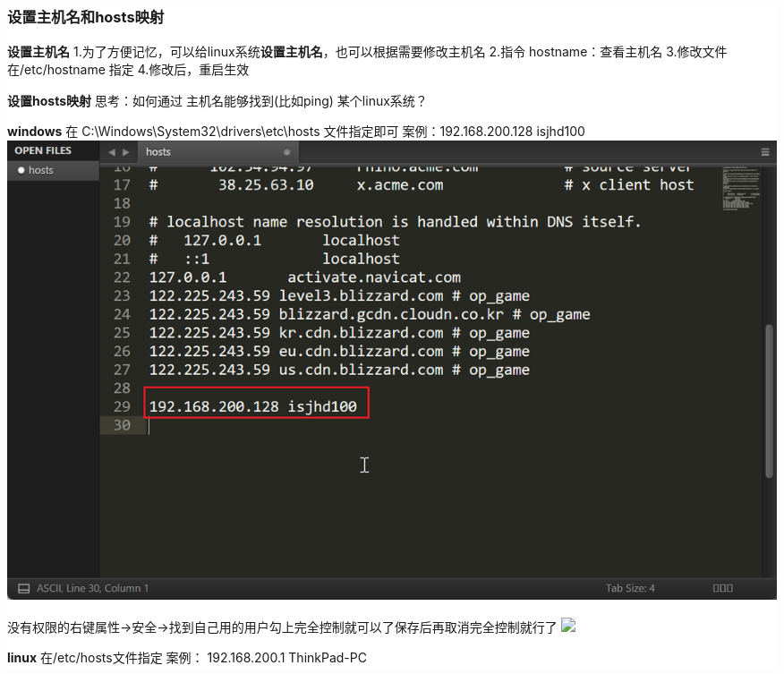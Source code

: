

### 设置主机名和hosts映射

**设置主机名**
1.为了方便记忆，可以给linux系统**设置主机名**，也可以根据需要修改主机名
2.指令 hostname：查看主机名
3.修改文件在/etc/hostname 指定
4.修改后，重启生效

**设置hosts映射**
思考：如何通过 主机名能够找到(比如ping) 某个linux系统？

**windows**
在 C:\Windows\System32\drivers\etc\hosts 文件指定即可
案例：192.168.200.128 isjhd100 
![](linux.assets/78.png)

没有权限的右键属性→安全→找到自己用的用户勾上完全控制就可以了保存后再取消完全控制就行了
![](linux.assets/79.png)



**linux** 
在/etc/hosts文件指定
案例： 192.168.200.1 ThinkPad-PC